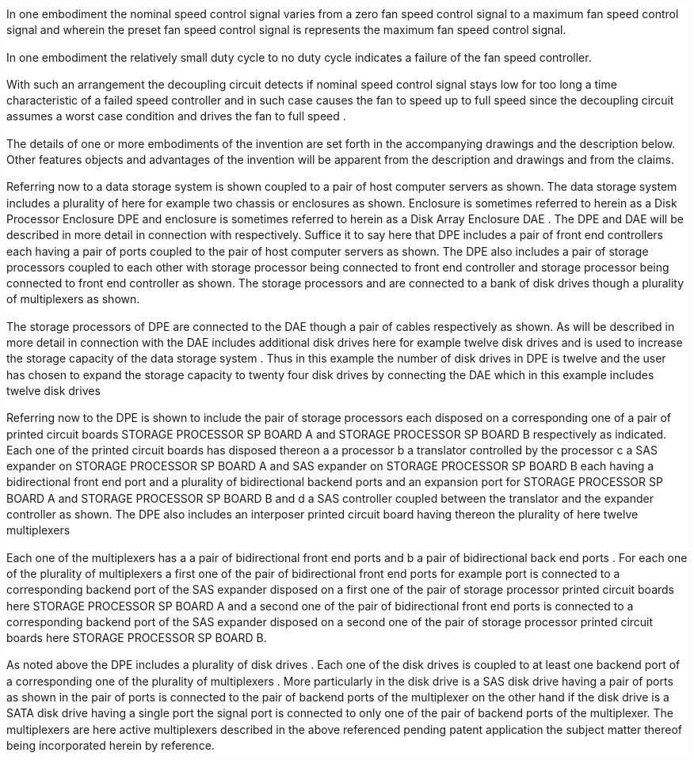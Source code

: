 In one embodiment the nominal speed control signal varies from a zero fan speed control signal to a maximum fan speed control signal and wherein the preset fan speed control signal is represents the maximum fan speed control signal.

In one embodiment the relatively small duty cycle to no duty cycle indicates a failure of the fan speed controller.

With such an arrangement the decoupling circuit detects if nominal speed control signal stays low for too long a time characteristic of a failed speed controller and in such case causes the fan to speed up to full speed since the decoupling circuit assumes a worst case condition and drives the fan to full speed .

The details of one or more embodiments of the invention are set forth in the accompanying drawings and the description below. Other features objects and advantages of the invention will be apparent from the description and drawings and from the claims.

Referring now to a data storage system is shown coupled to a pair of host computer servers as shown. The data storage system includes a plurality of here for example two chassis or enclosures as shown. Enclosure is sometimes referred to herein as a Disk Processor Enclosure DPE and enclosure is sometimes referred to herein as a Disk Array Enclosure DAE . The DPE and DAE will be described in more detail in connection with respectively. Suffice it to say here that DPE includes a pair of front end controllers each having a pair of ports coupled to the pair of host computer servers as shown. The DPE also includes a pair of storage processors coupled to each other with storage processor being connected to front end controller and storage processor being connected to front end controller as shown. The storage processors and are connected to a bank of disk drives though a plurality of multiplexers as shown.

The storage processors of DPE are connected to the DAE though a pair of cables respectively as shown. As will be described in more detail in connection with the DAE includes additional disk drives here for example twelve disk drives and is used to increase the storage capacity of the data storage system . Thus in this example the number of disk drives in DPE is twelve and the user has chosen to expand the storage capacity to twenty four disk drives by connecting the DAE which in this example includes twelve disk drives 

Referring now to the DPE is shown to include the pair of storage processors each disposed on a corresponding one of a pair of printed circuit boards STORAGE PROCESSOR SP BOARD A and STORAGE PROCESSOR SP BOARD B respectively as indicated. Each one of the printed circuit boards has disposed thereon a a processor b a translator controlled by the processor c a SAS expander on STORAGE PROCESSOR SP BOARD A and SAS expander on STORAGE PROCESSOR SP BOARD B each having a bidirectional front end port and a plurality of bidirectional backend ports and an expansion port for STORAGE PROCESSOR SP BOARD A and STORAGE PROCESSOR SP BOARD B and d a SAS controller coupled between the translator and the expander controller as shown. The DPE also includes an interposer printed circuit board having thereon the plurality of here twelve multiplexers 

Each one of the multiplexers has a a pair of bidirectional front end ports and b a pair of bidirectional back end ports . For each one of the plurality of multiplexers a first one of the pair of bidirectional front end ports for example port is connected to a corresponding backend port of the SAS expander disposed on a first one of the pair of storage processor printed circuit boards here STORAGE PROCESSOR SP BOARD A and a second one of the pair of bidirectional front end ports is connected to a corresponding backend port of the SAS expander disposed on a second one of the pair of storage processor printed circuit boards here STORAGE PROCESSOR SP BOARD B.

As noted above the DPE includes a plurality of disk drives . Each one of the disk drives is coupled to at least one backend port of a corresponding one of the plurality of multiplexers . More particularly in the disk drive is a SAS disk drive having a pair of ports as shown in the pair of ports is connected to the pair of backend ports of the multiplexer on the other hand if the disk drive is a SATA disk drive having a single port the signal port is connected to only one of the pair of backend ports of the multiplexer. The multiplexers are here active multiplexers described in the above referenced pending patent application the subject matter thereof being incorporated herein by reference.

